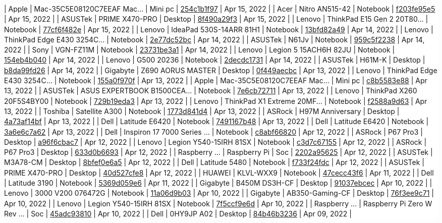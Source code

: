| Apple         | Mac-35C5E08120C7EEAF Mac... | Mini pc     | [254c1b1f97](https://linux-hardware.org/?probe=254c1b1f97) | Apr 15, 2022 |
| Acer          | Nitro AN515-42              | Notebook    | [f203fe95e5](https://linux-hardware.org/?probe=f203fe95e5) | Apr 15, 2022 |
| ASUSTek       | PRIME X470-PRO              | Desktop     | [8f490a29f3](https://linux-hardware.org/?probe=8f490a29f3) | Apr 15, 2022 |
| Lenovo        | ThinkPad E15 Gen 2 20T80... | Notebook    | [77cf6f482e](https://linux-hardware.org/?probe=77cf6f482e) | Apr 15, 2022 |
| Lenovo        | IdeaPad 530S-14ARR 81H1     | Notebook    | [13bfd82a49](https://linux-hardware.org/?probe=13bfd82a49) | Apr 14, 2022 |
| Lenovo        | ThinkPad Edge E430 3254C... | Notebook    | [2e77dc52bc](https://linux-hardware.org/?probe=2e77dc52bc) | Apr 14, 2022 |
| ASUSTek       | N61Jv                       | Notebook    | [959c5f2238](https://linux-hardware.org/?probe=959c5f2238) | Apr 14, 2022 |
| Sony          | VGN-FZ11M                   | Notebook    | [23731be3a1](https://linux-hardware.org/?probe=23731be3a1) | Apr 14, 2022 |
| Lenovo        | Legion 5 15ACH6H 82JU       | Notebook    | [154eb4b040](https://linux-hardware.org/?probe=154eb4b040) | Apr 14, 2022 |
| Lenovo        | G500 20236                  | Notebook    | [2decdc1731](https://linux-hardware.org/?probe=2decdc1731) | Apr 14, 2022 |
| ASUSTek       | H61M-K                      | Desktop     | [b8da99fd26](https://linux-hardware.org/?probe=b8da99fd26) | Apr 14, 2022 |
| Gigabyte      | Z690 AORUS MASTER           | Desktop     | [0f449aecbc](https://linux-hardware.org/?probe=0f449aecbc) | Apr 13, 2022 |
| Lenovo        | ThinkPad Edge E430 3254C... | Notebook    | [155a0f970f](https://linux-hardware.org/?probe=155a0f970f) | Apr 13, 2022 |
| Apple         | Mac-35C5E08120C7EEAF Mac... | Mini pc     | [c8b5583e88](https://linux-hardware.org/?probe=c8b5583e88) | Apr 13, 2022 |
| ASUSTek       | ASUS EXPERTBOOK B1500CEA... | Notebook    | [7e6cb72711](https://linux-hardware.org/?probe=7e6cb72711) | Apr 13, 2022 |
| Lenovo        | ThinkPad X260 20F5S4BY00    | Notebook    | [729b19eda3](https://linux-hardware.org/?probe=729b19eda3) | Apr 13, 2022 |
| Lenovo        | ThinkPad X1 Extreme 20MF... | Notebook    | [f2588a9d63](https://linux-hardware.org/?probe=f2588a9d63) | Apr 13, 2022 |
| Toshiba       | Satellite A300              | Notebook    | [1773d841d4](https://linux-hardware.org/?probe=1773d841d4) | Apr 13, 2022 |
| ASRock        | H97M Anniversary            | Desktop     | [4a73af14bf](https://linux-hardware.org/?probe=4a73af14bf) | Apr 13, 2022 |
| Dell          | Latitude E6420              | Notebook    | [7491167b48](https://linux-hardware.org/?probe=7491167b48) | Apr 13, 2022 |
| Dell          | Latitude E6420              | Notebook    | [3a6e6c7a62](https://linux-hardware.org/?probe=3a6e6c7a62) | Apr 13, 2022 |
| Dell          | Inspiron 17 7000 Series ... | Notebook    | [c8abf66820](https://linux-hardware.org/?probe=c8abf66820) | Apr 12, 2022 |
| ASRock        | P67 Pro3                    | Desktop     | [a96f6cbac7](https://linux-hardware.org/?probe=a96f6cbac7) | Apr 12, 2022 |
| Lenovo        | Legion Y540-15IRH 81SX      | Notebook    | [c3d7c67155](https://linux-hardware.org/?probe=c3d7c67155) | Apr 12, 2022 |
| ASRock        | P67 Pro3                    | Desktop     | [633d0b6693](https://linux-hardware.org/?probe=633d0b6693) | Apr 12, 2022 |
| Raspberry ... | Raspberry Pi                | Soc         | [2202a95625](https://linux-hardware.org/?probe=2202a95625) | Apr 12, 2022 |
| ASUSTek       | M3A78-CM                    | Desktop     | [8bfef0e6a5](https://linux-hardware.org/?probe=8bfef0e6a5) | Apr 12, 2022 |
| Dell          | Latitude 5480               | Notebook    | [f733f24fdc](https://linux-hardware.org/?probe=f733f24fdc) | Apr 12, 2022 |
| ASUSTek       | PRIME X470-PRO              | Desktop     | [40d527cfe8](https://linux-hardware.org/?probe=40d527cfe8) | Apr 12, 2022 |
| HUAWEI        | KLVL-WXX9                   | Notebook    | [47cecc43f6](https://linux-hardware.org/?probe=47cecc43f6) | Apr 11, 2022 |
| Dell          | Latitude 3190               | Notebook    | [5369d059e6](https://linux-hardware.org/?probe=5369d059e6) | Apr 11, 2022 |
| Gigabyte      | B450M DS3H-CF               | Desktop     | [91037ebcec](https://linux-hardware.org/?probe=91037ebcec) | Apr 10, 2022 |
| Lenovo        | 3000 V200 076472G           | Notebook    | [11a06d9b03](https://linux-hardware.org/?probe=11a06d9b03) | Apr 10, 2022 |
| Gigabyte      | AB350-Gaming-CF             | Desktop     | [76f3ee9c71](https://linux-hardware.org/?probe=76f3ee9c71) | Apr 10, 2022 |
| Lenovo        | Legion Y540-15IRH 81SX      | Notebook    | [7f5ccf9e6d](https://linux-hardware.org/?probe=7f5ccf9e6d) | Apr 10, 2022 |
| Raspberry ... | Raspberry Pi Zero W Rev ... | Soc         | [45adc93810](https://linux-hardware.org/?probe=45adc93810) | Apr 10, 2022 |
| Dell          | 0HY9JP A02                  | Desktop     | [84b46b3236](https://linux-hardware.org/?probe=84b46b3236) | Apr 09, 2022 |